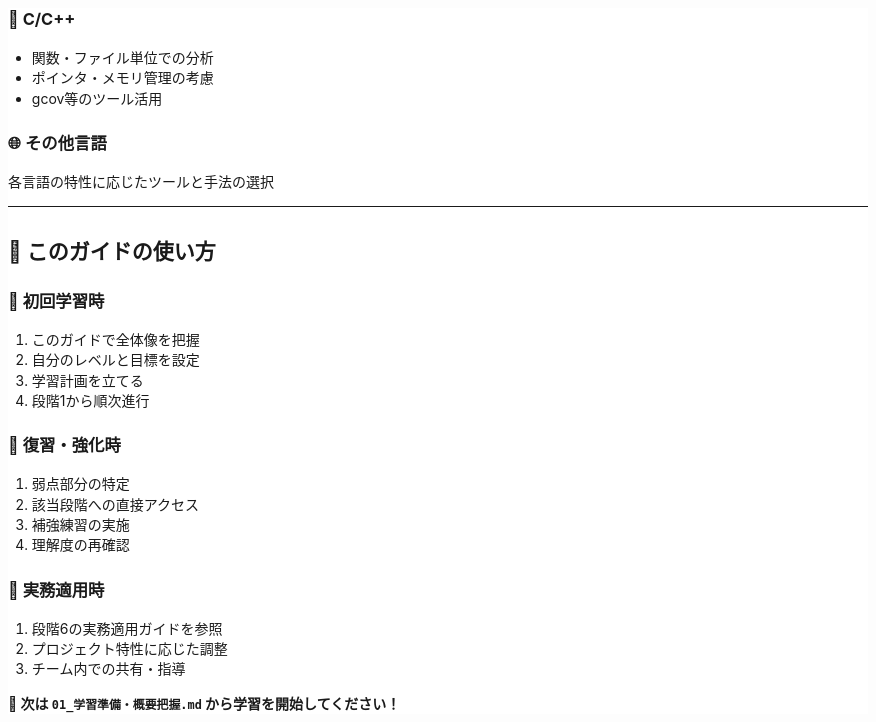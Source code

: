 ### 🔷 **C/C++**
- 関数・ファイル単位での分析
- ポインタ・メモリ管理の考慮
- gcov等のツール活用

### 🌐 **その他言語**
各言語の特性に応じたツールと手法の選択

---

## 🎯 このガイドの使い方

### 📖 **初回学習時**
1. このガイドで全体像を把握
2. 自分のレベルと目標を設定
3. 学習計画を立てる
4. 段階1から順次進行

### 🔄 **復習・強化時**
1. 弱点部分の特定
2. 該当段階への直接アクセス
3. 補強練習の実施
4. 理解度の再確認

### 💪 **実務適用時**
1. 段階6の実務適用ガイドを参照
2. プロジェクト特性に応じた調整
3. チーム内での共有・指導

**🎯 次は `01_学習準備・概要把握.md` から学習を開始してください！**